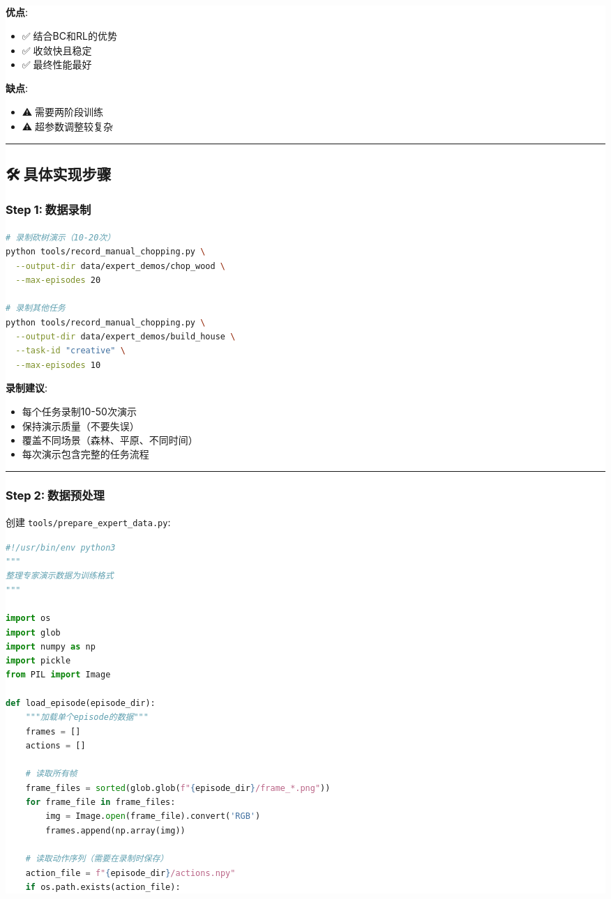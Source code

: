 **优点**:
- ✅ 结合BC和RL的优势
- ✅ 收敛快且稳定
- ✅ 最终性能最好

**缺点**:
- ⚠️ 需要两阶段训练
- ⚠️ 超参数调整较复杂

---

## 🛠️ **具体实现步骤**

### **Step 1: 数据录制**

```bash
# 录制砍树演示（10-20次）
python tools/record_manual_chopping.py \
  --output-dir data/expert_demos/chop_wood \
  --max-episodes 20

# 录制其他任务
python tools/record_manual_chopping.py \
  --output-dir data/expert_demos/build_house \
  --task-id "creative" \
  --max-episodes 10
```

**录制建议**:
- 每个任务录制10-50次演示
- 保持演示质量（不要失误）
- 覆盖不同场景（森林、平原、不同时间）
- 每次演示包含完整的任务流程

---

### **Step 2: 数据预处理**

创建 `tools/prepare_expert_data.py`:

```python
#!/usr/bin/env python3
"""
整理专家演示数据为训练格式
"""

import os
import glob
import numpy as np
import pickle
from PIL import Image

def load_episode(episode_dir):
    """加载单个episode的数据"""
    frames = []
    actions = []
    
    # 读取所有帧
    frame_files = sorted(glob.glob(f"{episode_dir}/frame_*.png"))
    for frame_file in frame_files:
        img = Image.open(frame_file).convert('RGB')
        frames.append(np.array(img))
    
    # 读取动作序列（需要在录制时保存）
    action_file = f"{episode_dir}/actions.npy"
    if os.path.exists(action_file):
```
